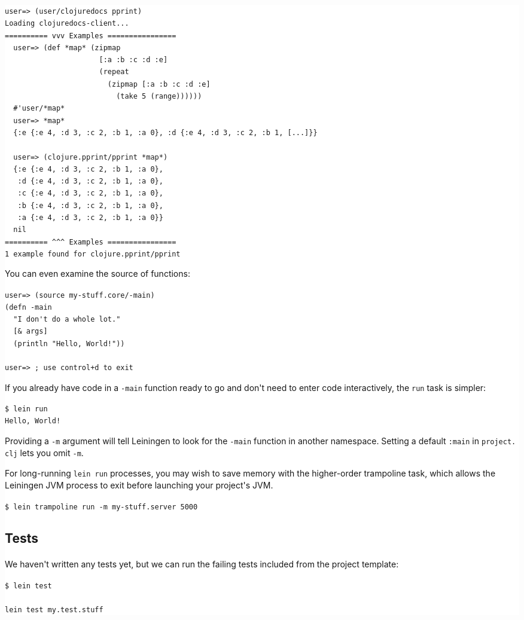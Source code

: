     user=> (user/clojuredocs pprint)
    Loading clojuredocs-client...
    ========== vvv Examples ================
      user=> (def *map* (zipmap
                          [:a :b :c :d :e]
                          (repeat
                            (zipmap [:a :b :c :d :e]
                              (take 5 (range))))))
      #'user/*map*
      user=> *map*
      {:e {:e 4, :d 3, :c 2, :b 1, :a 0}, :d {:e 4, :d 3, :c 2, :b 1, [...]}}

      user=> (clojure.pprint/pprint *map*)
      {:e {:e 4, :d 3, :c 2, :b 1, :a 0},
       :d {:e 4, :d 3, :c 2, :b 1, :a 0},
       :c {:e 4, :d 3, :c 2, :b 1, :a 0},
       :b {:e 4, :d 3, :c 2, :b 1, :a 0},
       :a {:e 4, :d 3, :c 2, :b 1, :a 0}}
      nil
    ========== ^^^ Examples ================
    1 example found for clojure.pprint/pprint

You can even examine the source of functions:

    user=> (source my-stuff.core/-main)
    (defn -main
      "I don't do a whole lot."
      [& args]
      (println "Hello, World!"))

    user=> ; use control+d to exit

If you already have code in a `-main` function ready to go and don't
need to enter code interactively, the `run` task is simpler:

    $ lein run
    Hello, World!

Providing a `-m` argument will tell Leiningen to look for
the `-main` function in another namespace. Setting a default `:main` in
`project.clj` lets you omit `-m`.

For long-running `lein run` processes, you may wish to save memory
with the higher-order trampoline task, which allows the Leiningen JVM
process to exit before launching your project's JVM.

    $ lein trampoline run -m my-stuff.server 5000

## Tests

We haven't written any tests yet, but we can run the failing tests
included from the project template:

    $ lein test

    lein test my.test.stuff
